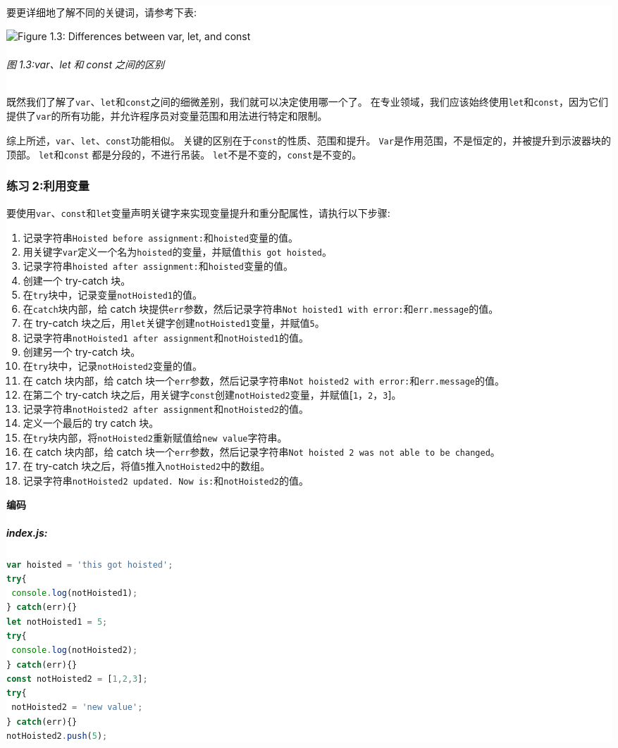 要更详细地了解不同的关键词，请参考下表:

![Figure 1.3: Differences between var, let, and const ](image/Figure_1.3.jpg)

###### 图 1.3:var、let 和 const 之间的区别

既然我们了解了`var`、`let`和`const`之间的细微差别，我们就可以决定使用哪一个了。 在专业领域，我们应该始终使用`let`和`const`，因为它们提供了`var`的所有功能，并允许程序员对变量范围和用法进行特定和限制。

综上所述，`var`、`let`、`const`功能相似。 关键的区别在于`const`的性质、范围和提升。 `Var`是作用范围，不是恒定的，并被提升到示波器块的顶部。 `let`和`const` 都是分段的，不进行吊装。 `let`不是不变的，`const`是不变的。

### 练习 2:利用变量

要使用`var`、`const`和`let`变量声明关键字来实现变量提升和重分配属性，请执行以下步骤:

1.  记录字符串`Hoisted before assignment:`和`hoisted`变量的值。
2.  用关键字`var`定义一个名为`hoisted`的变量，并赋值`this got hoisted`。
3.  记录字符串`hoisted after assignment:`和`hoisted`变量的值。
4.  创建一个 try-catch 块。
5.  在`try`块中，记录变量`notHoisted1`的值。
6.  在`catch`块内部，给 catch 块提供`err`参数，然后记录字符串`Not hoisted1 with error:`和`err.message`的值。
7.  在 try-catch 块之后，用`let`关键字创建`notHoisted1`变量，并赋值`5`。
8.  记录字符串`notHoisted1 after assignment`和`notHoisted1`的值。
9.  创建另一个 try-catch 块。
10.  在`try`块中，记录`notHoisted2`变量的值。
11.  在 catch 块内部，给 catch 块一个`err`参数，然后记录字符串`Not hoisted2 with error:`和`err.message`的值。
12.  在第二个 try-catch 块之后，用关键字`const`创建`notHoisted2`变量，并赋值[`1`，`2`，`3`]。
13.  记录字符串`notHoisted2 after assignment`和`notHoisted2`的值。
14.  定义一个最后的 try catch 块。
15.  在`try`块内部，将`notHoisted2`重新赋值给`new value`字符串。
16.  在 catch 块内部，给 catch 块一个`err`参数，然后记录字符串`Not hoisted 2 was not able to be changed`。
17.  在 try-catch 块之后，将值`5`推入`notHoisted2`中的数组。
18.  记录字符串`notHoisted2 updated. Now is:`和`notHoisted2`的值。

**编码**

##### index.js:

```js
var hoisted = 'this got hoisted';
try{
 console.log(notHoisted1);
} catch(err){}
let notHoisted1 = 5;
try{
 console.log(notHoisted2);
} catch(err){}
const notHoisted2 = [1,2,3];
try{
 notHoisted2 = 'new value';
} catch(err){}
notHoisted2.push(5);
```
